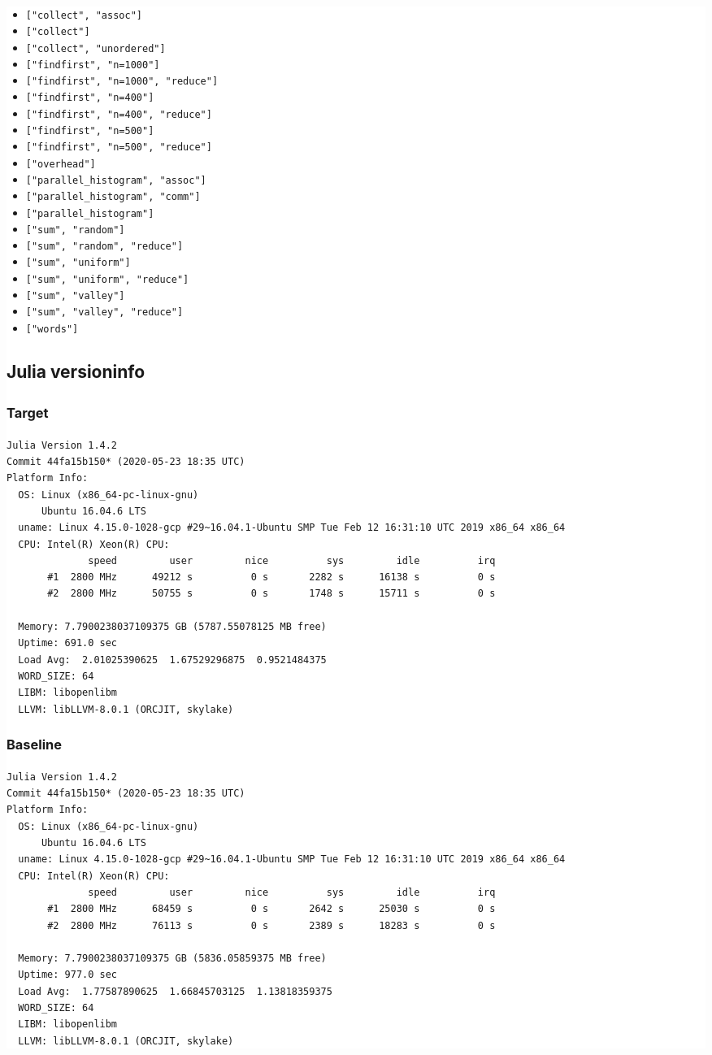 - `["collect", "assoc"]`
- `["collect"]`
- `["collect", "unordered"]`
- `["findfirst", "n=1000"]`
- `["findfirst", "n=1000", "reduce"]`
- `["findfirst", "n=400"]`
- `["findfirst", "n=400", "reduce"]`
- `["findfirst", "n=500"]`
- `["findfirst", "n=500", "reduce"]`
- `["overhead"]`
- `["parallel_histogram", "assoc"]`
- `["parallel_histogram", "comm"]`
- `["parallel_histogram"]`
- `["sum", "random"]`
- `["sum", "random", "reduce"]`
- `["sum", "uniform"]`
- `["sum", "uniform", "reduce"]`
- `["sum", "valley"]`
- `["sum", "valley", "reduce"]`
- `["words"]`

## Julia versioninfo

### Target
```
Julia Version 1.4.2
Commit 44fa15b150* (2020-05-23 18:35 UTC)
Platform Info:
  OS: Linux (x86_64-pc-linux-gnu)
      Ubuntu 16.04.6 LTS
  uname: Linux 4.15.0-1028-gcp #29~16.04.1-Ubuntu SMP Tue Feb 12 16:31:10 UTC 2019 x86_64 x86_64
  CPU: Intel(R) Xeon(R) CPU: 
              speed         user         nice          sys         idle          irq
       #1  2800 MHz      49212 s          0 s       2282 s      16138 s          0 s
       #2  2800 MHz      50755 s          0 s       1748 s      15711 s          0 s
       
  Memory: 7.7900238037109375 GB (5787.55078125 MB free)
  Uptime: 691.0 sec
  Load Avg:  2.01025390625  1.67529296875  0.9521484375
  WORD_SIZE: 64
  LIBM: libopenlibm
  LLVM: libLLVM-8.0.1 (ORCJIT, skylake)
```

### Baseline
```
Julia Version 1.4.2
Commit 44fa15b150* (2020-05-23 18:35 UTC)
Platform Info:
  OS: Linux (x86_64-pc-linux-gnu)
      Ubuntu 16.04.6 LTS
  uname: Linux 4.15.0-1028-gcp #29~16.04.1-Ubuntu SMP Tue Feb 12 16:31:10 UTC 2019 x86_64 x86_64
  CPU: Intel(R) Xeon(R) CPU: 
              speed         user         nice          sys         idle          irq
       #1  2800 MHz      68459 s          0 s       2642 s      25030 s          0 s
       #2  2800 MHz      76113 s          0 s       2389 s      18283 s          0 s
       
  Memory: 7.7900238037109375 GB (5836.05859375 MB free)
  Uptime: 977.0 sec
  Load Avg:  1.77587890625  1.66845703125  1.13818359375
  WORD_SIZE: 64
  LIBM: libopenlibm
  LLVM: libLLVM-8.0.1 (ORCJIT, skylake)
```
